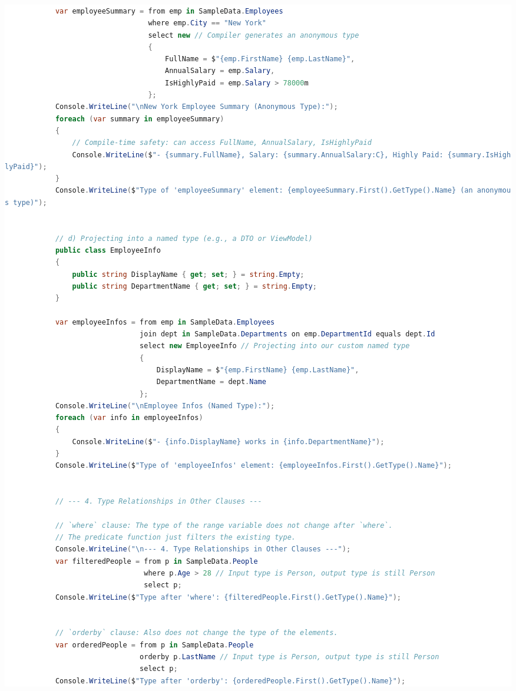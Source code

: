 ```csharp
            var employeeSummary = from emp in SampleData.Employees
                                  where emp.City == "New York"
                                  select new // Compiler generates an anonymous type
                                  {
                                      FullName = $"{emp.FirstName} {emp.LastName}",
                                      AnnualSalary = emp.Salary,
                                      IsHighlyPaid = emp.Salary > 78000m
                                  };
            Console.WriteLine("\nNew York Employee Summary (Anonymous Type):");
            foreach (var summary in employeeSummary)
            {
                // Compile-time safety: can access FullName, AnnualSalary, IsHighlyPaid
                Console.WriteLine($"- {summary.FullName}, Salary: {summary.AnnualSalary:C}, Highly Paid: {summary.IsHighlyPaid}");
            }
            Console.WriteLine($"Type of 'employeeSummary' element: {employeeSummary.First().GetType().Name} (an anonymous type)");


            // d) Projecting into a named type (e.g., a DTO or ViewModel)
            public class EmployeeInfo
            {
                public string DisplayName { get; set; } = string.Empty;
                public string DepartmentName { get; set; } = string.Empty;
            }

            var employeeInfos = from emp in SampleData.Employees
                                join dept in SampleData.Departments on emp.DepartmentId equals dept.Id
                                select new EmployeeInfo // Projecting into our custom named type
                                {
                                    DisplayName = $"{emp.FirstName} {emp.LastName}",
                                    DepartmentName = dept.Name
                                };
            Console.WriteLine("\nEmployee Infos (Named Type):");
            foreach (var info in employeeInfos)
            {
                Console.WriteLine($"- {info.DisplayName} works in {info.DepartmentName}");
            }
            Console.WriteLine($"Type of 'employeeInfos' element: {employeeInfos.First().GetType().Name}");


            // --- 4. Type Relationships in Other Clauses ---

            // `where` clause: The type of the range variable does not change after `where`.
            // The predicate function just filters the existing type.
            Console.WriteLine("\n--- 4. Type Relationships in Other Clauses ---");
            var filteredPeople = from p in SampleData.People
                                 where p.Age > 28 // Input type is Person, output type is still Person
                                 select p;
            Console.WriteLine($"Type after 'where': {filteredPeople.First().GetType().Name}");


            // `orderby` clause: Also does not change the type of the elements.
            var orderedPeople = from p in SampleData.People
                                orderby p.LastName // Input type is Person, output type is still Person
                                select p;
            Console.WriteLine($"Type after 'orderby': {orderedPeople.First().GetType().Name}");


```